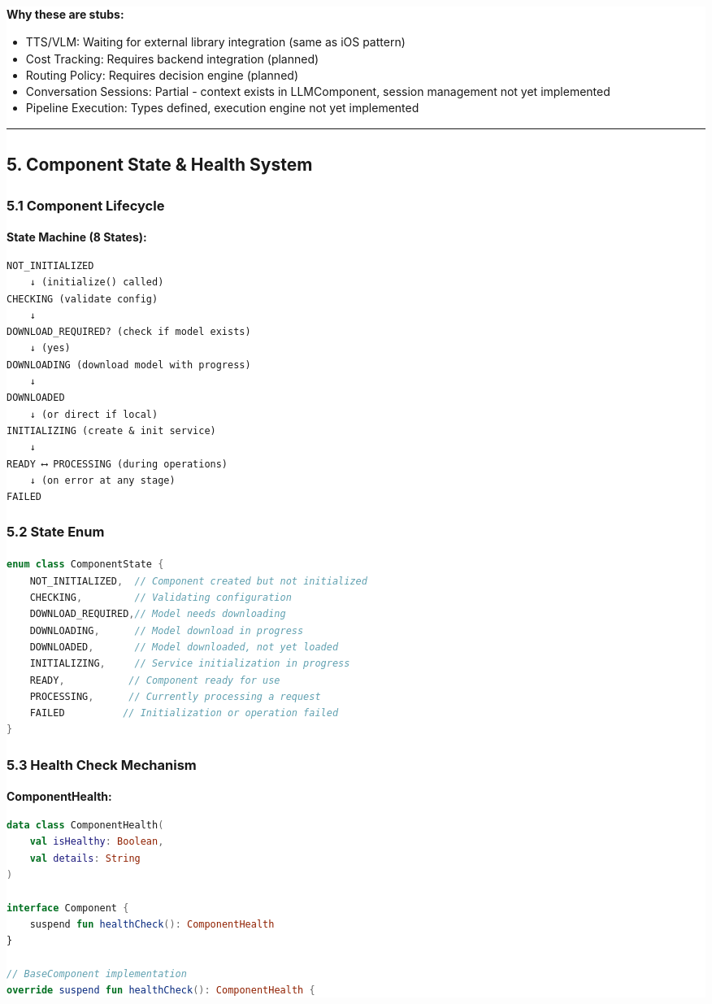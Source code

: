 **Why these are stubs:**
- TTS/VLM: Waiting for external library integration (same as iOS pattern)
- Cost Tracking: Requires backend integration (planned)
- Routing Policy: Requires decision engine (planned)
- Conversation Sessions: Partial - context exists in LLMComponent, session management not yet implemented
- Pipeline Execution: Types defined, execution engine not yet implemented

---

## 5. Component State & Health System

### 5.1 Component Lifecycle

**State Machine (8 States):**

```
NOT_INITIALIZED
    ↓ (initialize() called)
CHECKING (validate config)
    ↓
DOWNLOAD_REQUIRED? (check if model exists)
    ↓ (yes)
DOWNLOADING (download model with progress)
    ↓
DOWNLOADED
    ↓ (or direct if local)
INITIALIZING (create & init service)
    ↓
READY ⟷ PROCESSING (during operations)
    ↓ (on error at any stage)
FAILED
```

### 5.2 State Enum

```kotlin
enum class ComponentState {
    NOT_INITIALIZED,  // Component created but not initialized
    CHECKING,         // Validating configuration
    DOWNLOAD_REQUIRED,// Model needs downloading
    DOWNLOADING,      // Model download in progress
    DOWNLOADED,       // Model downloaded, not yet loaded
    INITIALIZING,     // Service initialization in progress
    READY,           // Component ready for use
    PROCESSING,      // Currently processing a request
    FAILED          // Initialization or operation failed
}
```

### 5.3 Health Check Mechanism

**ComponentHealth:**
```kotlin
data class ComponentHealth(
    val isHealthy: Boolean,
    val details: String
)

interface Component {
    suspend fun healthCheck(): ComponentHealth
}

// BaseComponent implementation
override suspend fun healthCheck(): ComponentHealth {
```